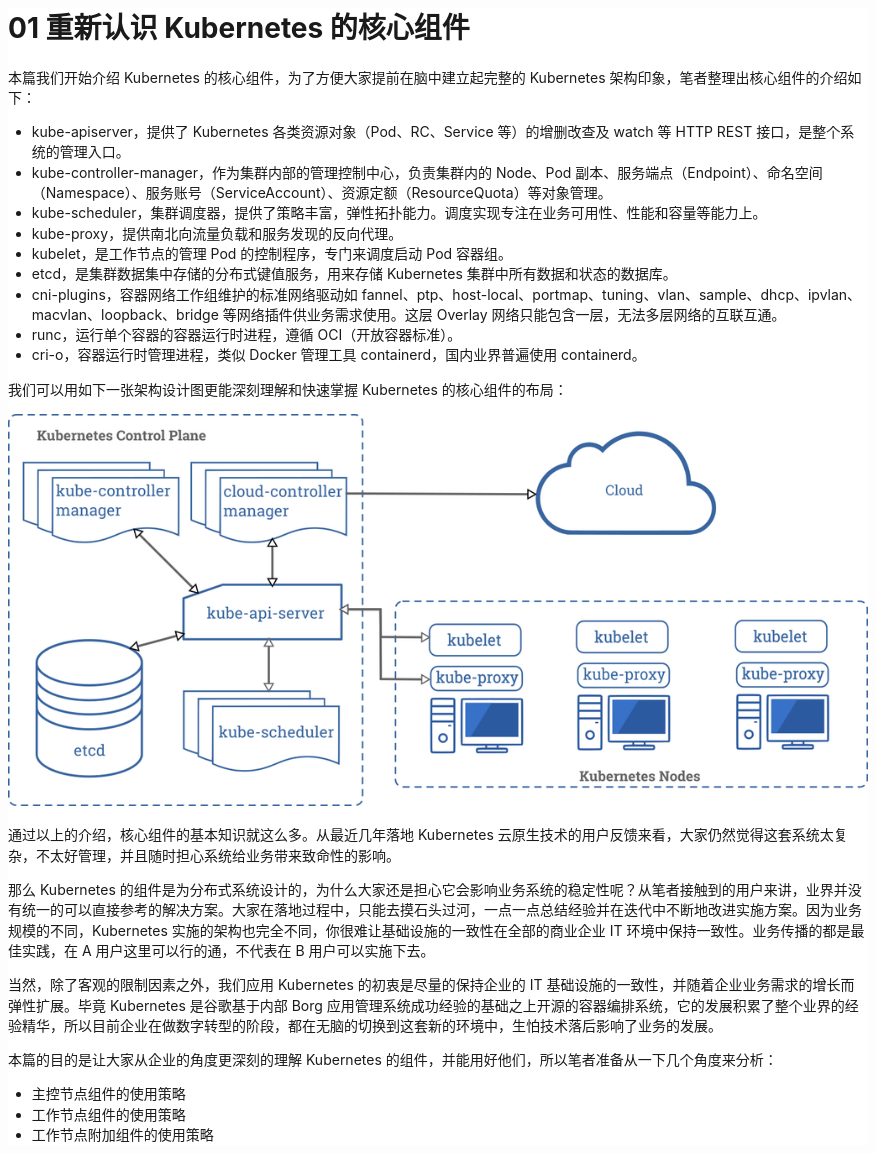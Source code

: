 # 01 重新认识 Kubernetes 的核心组件

本篇我们开始介绍 Kubernetes 的核心组件，为了方便大家提前在脑中建立起完整的 Kubernetes 架构印象，笔者整理出核心组件的介绍如下：

- kube-apiserver，提供了 Kubernetes 各类资源对象（Pod、RC、Service 等）的增删改查及 watch 等 HTTP REST 接口，是整个系统的管理入口。
- kube-controller-manager，作为集群内部的管理控制中心，负责集群内的 Node、Pod 副本、服务端点（Endpoint）、命名空间（Namespace）、服务账号（ServiceAccount）、资源定额（ResourceQuota）等对象管理。
- kube-scheduler，集群调度器，提供了策略丰富，弹性拓扑能力。调度实现专注在业务可用性、性能和容量等能力上。
- kube-proxy，提供南北向流量负载和服务发现的反向代理。
- kubelet，是工作节点的管理 Pod 的控制程序，专门来调度启动 Pod 容器组。
- etcd，是集群数据集中存储的分布式键值服务，用来存储 Kubernetes 集群中所有数据和状态的数据库。
- cni-plugins，容器网络工作组维护的标准网络驱动如 fannel、ptp、host-local、portmap、tuning、vlan、sample、dhcp、ipvlan、macvlan、loopback、bridge 等网络插件供业务需求使用。这层 Overlay 网络只能包含一层，无法多层网络的互联互通。
- runc，运行单个容器的容器运行时进程，遵循 OCI（开放容器标准）。
- cri-o，容器运行时管理进程，类似 Docker 管理工具 containerd，国内业界普遍使用 containerd。

我们可以用如下一张架构设计图更能深刻理解和快速掌握 Kubernetes 的核心组件的布局：

![1-1-k8s-arch](assets/95b9e530-d605-11ea-855e-35d62ffd230b.jpg)

通过以上的介绍，核心组件的基本知识就这么多。从最近几年落地 Kubernetes 云原生技术的用户反馈来看，大家仍然觉得这套系统太复杂，不太好管理，并且随时担心系统给业务带来致命性的影响。

那么 Kubernetes 的组件是为分布式系统设计的，为什么大家还是担心它会影响业务系统的稳定性呢？从笔者接触到的用户来讲，业界并没有统一的可以直接参考的解决方案。大家在落地过程中，只能去摸石头过河，一点一点总结经验并在迭代中不断地改进实施方案。因为业务规模的不同，Kubernetes 实施的架构也完全不同，你很难让基础设施的一致性在全部的商业企业 IT 环境中保持一致性。业务传播的都是最佳实践，在 A 用户这里可以行的通，不代表在 B 用户可以实施下去。

当然，除了客观的限制因素之外，我们应用 Kubernetes 的初衷是尽量的保持企业的 IT 基础设施的一致性，并随着企业业务需求的增长而弹性扩展。毕竟 Kubernetes 是谷歌基于内部 Borg 应用管理系统成功经验的基础之上开源的容器编排系统，它的发展积累了整个业界的经验精华，所以目前企业在做数字转型的阶段，都在无脑的切换到这套新的环境中，生怕技术落后影响了业务的发展。

本篇的目的是让大家从企业的角度更深刻的理解 Kubernetes 的组件，并能用好他们，所以笔者准备从一下几个角度来分析：

- 主控节点组件的使用策略
- 工作节点组件的使用策略
- 工作节点附加组件的使用策略
